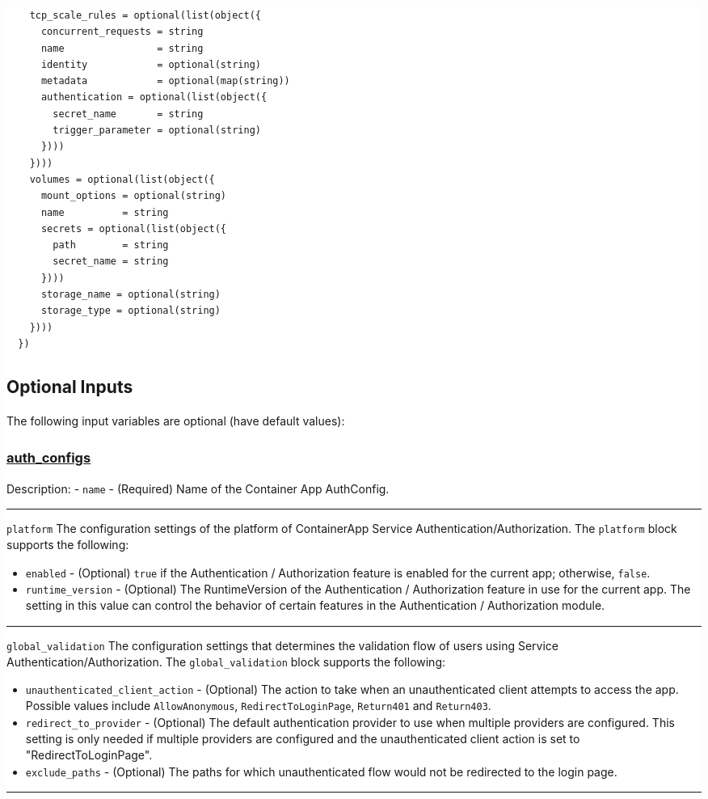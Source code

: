 ```hcl
    tcp_scale_rules = optional(list(object({
      concurrent_requests = string
      name                = string
      identity            = optional(string)
      metadata            = optional(map(string))
      authentication = optional(list(object({
        secret_name       = string
        trigger_parameter = optional(string)
      })))
    })))
    volumes = optional(list(object({
      mount_options = optional(string)
      name          = string
      secrets = optional(list(object({
        path        = string
        secret_name = string
      })))
      storage_name = optional(string)
      storage_type = optional(string)
    })))
  })
```

## Optional Inputs

The following input variables are optional (have default values):

### <a name="input_auth_configs"></a> [auth\_configs](#input\_auth\_configs)

Description: - `name` - (Required) Name of the Container App AuthConfig.

---
`platform` The configuration settings of the platform of ContainerApp Service Authentication/Authorization. The `platform` block supports the following:
  - `enabled` - (Optional) `true` if the Authentication / Authorization feature is enabled for the current app; otherwise, `false`.
  - `runtime_version` - (Optional) The RuntimeVersion of the Authentication / Authorization feature in use for the current app. The setting in this value can control the behavior of certain features in the Authentication / Authorization module.

---
`global_validation` The configuration settings that determines the validation flow of users using Service Authentication/Authorization. The `global_validation` block supports the following:
  - `unauthenticated_client_action` - (Optional) The action to take when an unauthenticated client attempts to access the app. Possible values include `AllowAnonymous`, `RedirectToLoginPage`, `Return401`  and `Return403`.
  - `redirect_to_provider` - (Optional) The default authentication provider to use when multiple providers are configured. This setting is only needed if multiple providers are configured and the unauthenticated client action is set to "RedirectToLoginPage".
  - `exclude_paths` - (Optional) The paths for which unauthenticated flow would not be redirected to the login page.

---